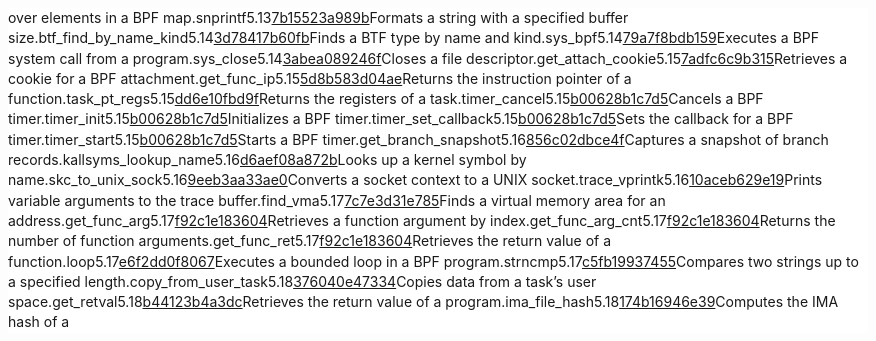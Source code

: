 over elements in a BPF map.</td></tr><tr><td>snprintf</td><td align="center">5.13</td><td align="center"><a href="https://git.kernel.org/pub/scm/linux/kernel/git/torvalds/linux.git/commit/?id=7b15523a989b">7b15523a989b</a></td><td>Formats a string with a specified buffer size.</td></tr><tr><td>btf_find_by_name_kind</td><td align="center">5.14</td><td align="center"><a href="https://git.kernel.org/pub/scm/linux/kernel/git/torvalds/linux.git/commit/?id=3d78417b60fb">3d78417b60fb</a></td><td>Finds a BTF type by name and kind.</td></tr><tr><td>sys_bpf</td><td align="center">5.14</td><td align="center"><a href="https://git.kernel.org/pub/scm/linux/kernel/git/torvalds/linux.git/commit/?id=79a7f8bdb159">79a7f8bdb159</a></td><td>Executes a BPF system call from a program.</td></tr><tr><td>sys_close</td><td align="center">5.14</td><td align="center"><a href="https://git.kernel.org/pub/scm/linux/kernel/git/torvalds/linux.git/commit/?id=3abea089246f">3abea089246f</a></td><td>Closes a file descriptor.</td></tr><tr><td>get_attach_cookie</td><td align="center">5.15</td><td align="center"><a href="https://git.kernel.org/pub/scm/linux/kernel/git/torvalds/linux.git/commit/?id=7adfc6c9b315">7adfc6c9b315</a></td><td>Retrieves a cookie for a BPF attachment.</td></tr><tr><td>get_func_ip</td><td align="center">5.15</td><td align="center"><a href="https://git.kernel.org/pub/scm/linux/kernel/git/torvalds/linux.git/commit/?id=5d8b583d04ae">5d8b583d04ae</a></td><td>Returns the instruction pointer of a function.</td></tr><tr><td>task_pt_regs</td><td align="center">5.15</td><td align="center"><a href="https://git.kernel.org/pub/scm/linux/kernel/git/torvalds/linux.git/commit/?id=dd6e10fbd9f">dd6e10fbd9f</a></td><td>Returns the registers of a task.</td></tr><tr><td>timer_cancel</td><td align="center">5.15</td><td align="center"><a href="https://git.kernel.org/pub/scm/linux/kernel/git/torvalds/linux.git/commit/?id=b00628b1c7d5">b00628b1c7d5</a></td><td>Cancels a BPF timer.</td></tr><tr><td>timer_init</td><td align="center">5.15</td><td align="center"><a href="https://git.kernel.org/pub/scm/linux/kernel/git/torvalds/linux.git/commit/?id=b00628b1c7d5">b00628b1c7d5</a></td><td>Initializes a BPF timer.</td></tr><tr><td>timer_set_callback</td><td align="center">5.15</td><td align="center"><a href="https://git.kernel.org/pub/scm/linux/kernel/git/torvalds/linux.git/commit/?id=b00628b1c7d5">b00628b1c7d5</a></td><td>Sets the callback for a BPF timer.</td></tr><tr><td>timer_start</td><td align="center">5.15</td><td align="center"><a href="https://git.kernel.org/pub/scm/linux/kernel/git/torvalds/linux.git/commit/?id=b00628b1c7d5">b00628b1c7d5</a></td><td>Starts a BPF timer.</td></tr><tr><td>get_branch_snapshot</td><td align="center">5.16</td><td align="center"><a href="https://git.kernel.org/pub/scm/linux/kernel/git/torvalds/linux.git/commit/?id=856c02dbce4f">856c02dbce4f</a></td><td>Captures a snapshot of branch records.</td></tr><tr><td>kallsyms_lookup_name</td><td align="center">5.16</td><td align="center"><a href="https://git.kernel.org/pub/scm/linux/kernel/git/torvalds/linux.git/commit/?id=d6aef08a872b">d6aef08a872b</a></td><td>Looks up a kernel symbol by name.</td></tr><tr><td>skc_to_unix_sock</td><td align="center">5.16</td><td align="center"><a href="https://git.kernel.org/pub/scm/linux/kernel/git/torvalds/linux.git/commit/?id=9eeb3aa33ae0">9eeb3aa33ae0</a></td><td>Converts a socket context to a UNIX socket.</td></tr><tr><td>trace_vprintk</td><td align="center">5.16</td><td align="center"><a href="https://git.kernel.org/pub/scm/linux/kernel/git/torvalds/linux.git/commit/?id=10aceb629e19">10aceb629e19</a></td><td>Prints variable arguments to the trace buffer.</td></tr><tr><td>find_vma</td><td align="center">5.17</td><td align="center"><a href="https://git.kernel.org/pub/scm/linux/kernel/git/torvalds/linux.git/commit/?id=7c7e3d31e785">7c7e3d31e785</a></td><td>Finds a virtual memory area for an address.</td></tr><tr><td>get_func_arg</td><td align="center">5.17</td><td align="center"><a href="https://git.kernel.org/pub/scm/linux/kernel/git/torvalds/linux.git/commit/?id=f92c1e183604">f92c1e183604</a></td><td>Retrieves a function argument by index.</td></tr><tr><td>get_func_arg_cnt</td><td align="center">5.17</td><td align="center"><a href="https://git.kernel.org/pub/scm/linux/kernel/git/torvalds/linux.git/commit/?id=f92c1e183604">f92c1e183604</a></td><td>Returns the number of function arguments.</td></tr><tr><td>get_func_ret</td><td align="center">5.17</td><td align="center"><a href="https://git.kernel.org/pub/scm/linux/kernel/git/torvalds/linux.git/commit/?id=f92c1e183604">f92c1e183604</a></td><td>Retrieves the return value of a function.</td></tr><tr><td>loop</td><td align="center">5.17</td><td align="center"><a href="https://git.kernel.org/pub/scm/linux/kernel/git/torvalds/linux.git/commit/?id=e6f2dd0f8067">e6f2dd0f8067</a></td><td>Executes a bounded loop in a BPF program.</td></tr><tr><td>strncmp</td><td align="center">5.17</td><td align="center"><a href="https://git.kernel.org/pub/scm/linux/kernel/git/torvalds/linux.git/commit/?id=c5fb19937455">c5fb19937455</a></td><td>Compares two strings up to a specified length.</td></tr><tr><td>copy_from_user_task</td><td align="center">5.18</td><td align="center"><a href="https://git.kernel.org/pub/scm/linux/kernel/git/torvalds/linux.git/commit/?id=376040e47334">376040e47334</a></td><td>Copies data from a task’s user space.</td></tr><tr><td>get_retval</td><td align="center">5.18</td><td align="center"><a href="https://git.kernel.org/pub/scm/linux/kernel/git/torvalds/linux.git/commit/?id=b44123b4a3dc">b44123b4a3dc</a></td><td>Retrieves the return value of a program.</td></tr><tr><td>ima_file_hash</td><td align="center">5.18</td><td align="center"><a href="https://git.kernel.org/pub/scm/linux/kernel/git/torvalds/linux.git/commit/?id=174b16946e39">174b16946e39</a></td><td>Computes the IMA hash of a